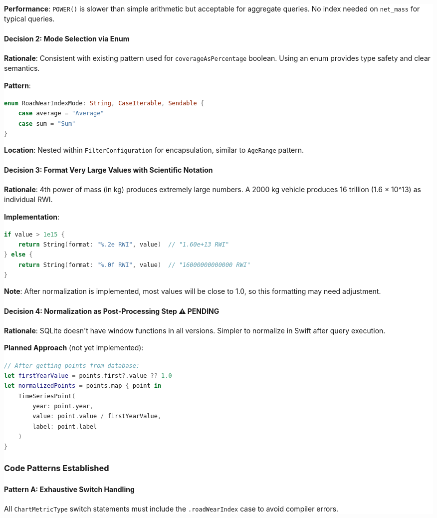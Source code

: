 **Performance**: `POWER()` is slower than simple arithmetic but acceptable for aggregate queries. No index needed on `net_mass` for typical queries.

#### **Decision 2: Mode Selection via Enum**
**Rationale**: Consistent with existing pattern used for `coverageAsPercentage` boolean. Using an enum provides type safety and clear semantics.

**Pattern**:
```swift
enum RoadWearIndexMode: String, CaseIterable, Sendable {
    case average = "Average"
    case sum = "Sum"
}
```

**Location**: Nested within `FilterConfiguration` for encapsulation, similar to `AgeRange` pattern.

#### **Decision 3: Format Very Large Values with Scientific Notation**
**Rationale**: 4th power of mass (in kg) produces extremely large numbers. A 2000 kg vehicle produces 16 trillion (1.6 × 10^13) as individual RWI.

**Implementation**:
```swift
if value > 1e15 {
    return String(format: "%.2e RWI", value)  // "1.60e+13 RWI"
} else {
    return String(format: "%.0f RWI", value)  // "16000000000000 RWI"
}
```

**Note**: After normalization is implemented, most values will be close to 1.0, so this formatting may need adjustment.

#### **Decision 4: Normalization as Post-Processing Step** ⚠️ PENDING
**Rationale**: SQLite doesn't have window functions in all versions. Simpler to normalize in Swift after query execution.

**Planned Approach** (not yet implemented):
```swift
// After getting points from database:
let firstYearValue = points.first?.value ?? 1.0
let normalizedPoints = points.map { point in
    TimeSeriesPoint(
        year: point.year,
        value: point.value / firstYearValue,
        label: point.label
    )
}
```

### Code Patterns Established

#### **Pattern A: Exhaustive Switch Handling**
All `ChartMetricType` switch statements must include the `.roadWearIndex` case to avoid compiler errors.
